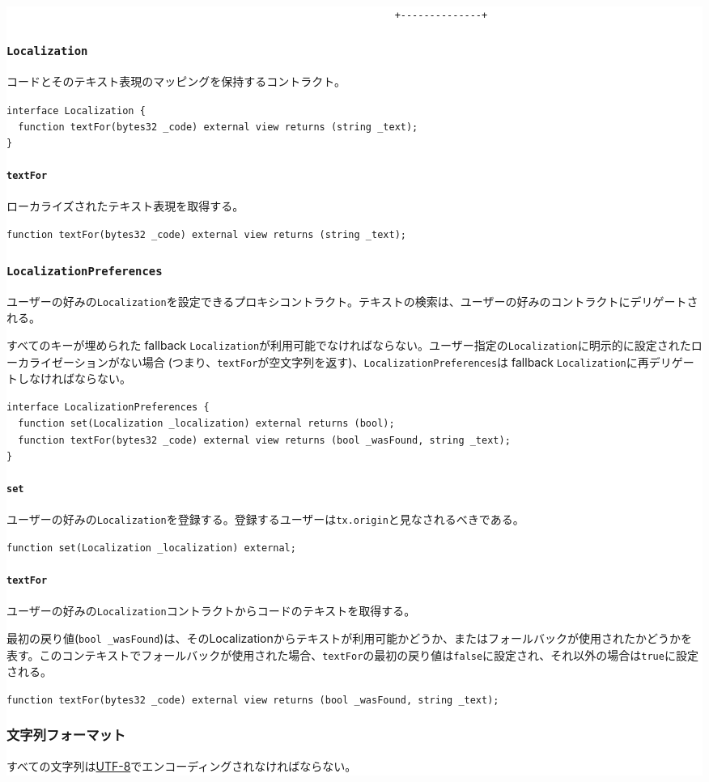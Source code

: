 ```diagram
                                                                   +--------------+
```

### `Localization`

コードとそのテキスト表現のマッピングを保持するコントラクト。

```solidity
interface Localization {
  function textFor(bytes32 _code) external view returns (string _text);
}
```

#### `textFor`

ローカライズされたテキスト表現を取得する。

```solidity
function textFor(bytes32 _code) external view returns (string _text);
```

### `LocalizationPreferences`

ユーザーの好みの`Localization`を設定できるプロキシコントラクト。テキストの検索は、ユーザーの好みのコントラクトにデリゲートされる。

すべてのキーが埋められた fallback `Localization`が利用可能でなければならない。ユーザー指定の`Localization`に明示的に設定されたローカライゼーションがない場合 (つまり、`textFor`が空文字列を返す)、`LocalizationPreferences`は fallback `Localization`に再デリゲートしなければならない。

```solidity
interface LocalizationPreferences {
  function set(Localization _localization) external returns (bool);
  function textFor(bytes32 _code) external view returns (bool _wasFound, string _text);
}
```

#### `set`

ユーザーの好みの`Localization`を登録する。登録するユーザーは`tx.origin`と見なされるべきである。

```solidity
function set(Localization _localization) external;
```

#### `textFor`

ユーザーの好みの`Localization`コントラクトからコードのテキストを取得する。

最初の戻り値(`bool _wasFound`)は、そのLocalizationからテキストが利用可能かどうか、またはフォールバックが使用されたかどうかを表す。このコンテキストでフォールバックが使用された場合、`textFor`の最初の戻り値は`false`に設定され、それ以外の場合は`true`に設定される。

```solidity
function textFor(bytes32 _code) external view returns (bool _wasFound, string _text);
```

### 文字列フォーマット

すべての文字列は[UTF-8](https://www.ietf.org/rfc/rfc3629.txt)でエンコーディングされなければならない。
